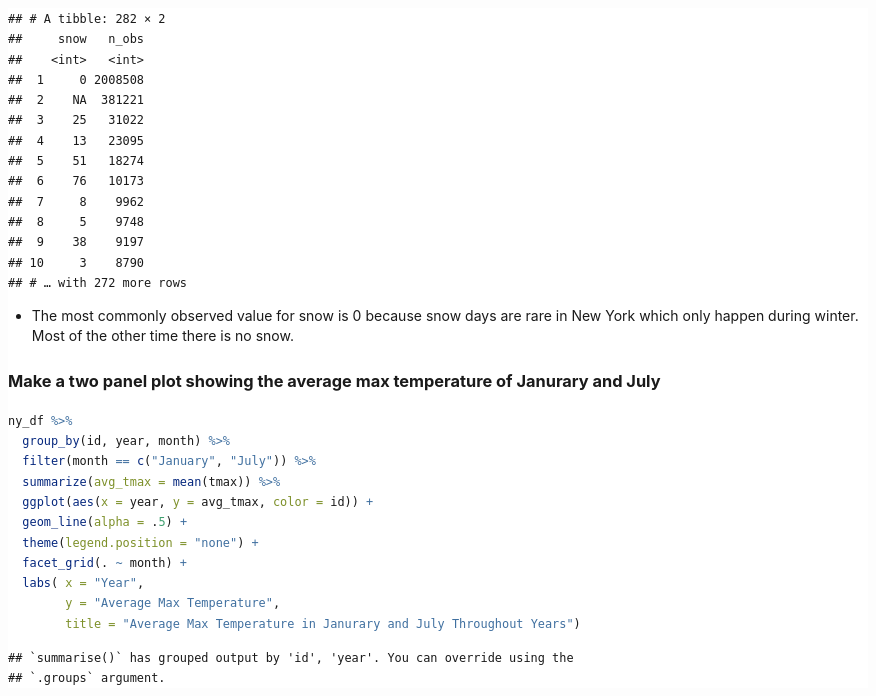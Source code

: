     ## # A tibble: 282 × 2
    ##     snow   n_obs
    ##    <int>   <int>
    ##  1     0 2008508
    ##  2    NA  381221
    ##  3    25   31022
    ##  4    13   23095
    ##  5    51   18274
    ##  6    76   10173
    ##  7     8    9962
    ##  8     5    9748
    ##  9    38    9197
    ## 10     3    8790
    ## # … with 272 more rows

-   The most commonly observed value for snow is 0 because snow days are
    rare in New York which only happen during winter. Most of the other
    time there is no snow.

### Make a two panel plot showing the average max temperature of Janurary and July

``` r
ny_df %>%
  group_by(id, year, month) %>% 
  filter(month == c("January", "July")) %>% 
  summarize(avg_tmax = mean(tmax)) %>% 
  ggplot(aes(x = year, y = avg_tmax, color = id)) +
  geom_line(alpha = .5) +
  theme(legend.position = "none") +
  facet_grid(. ~ month) +
  labs( x = "Year",
        y = "Average Max Temperature",
        title = "Average Max Temperature in Janurary and July Throughout Years")
```

    ## `summarise()` has grouped output by 'id', 'year'. You can override using the
    ## `.groups` argument.
